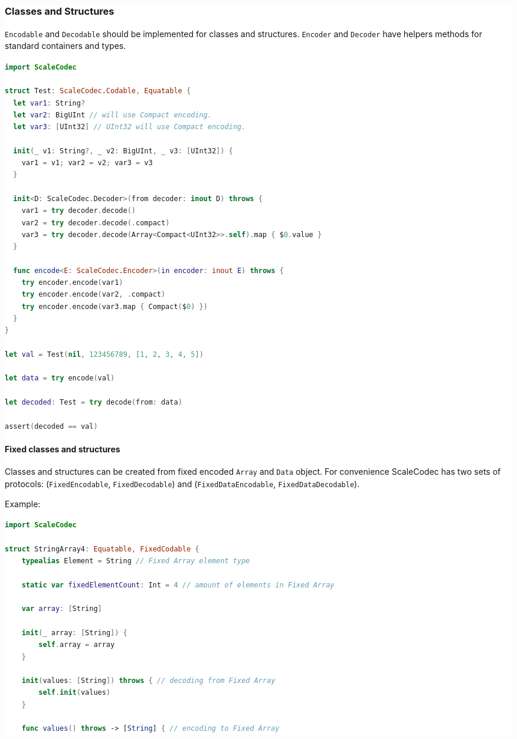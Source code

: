 ### Classes and Structures

`Encodable` and `Decodable` should be implemented for classes and structures. `Encoder` and  `Decoder` have helpers methods for standard containers and types.

```Swift
import ScaleCodec

struct Test: ScaleCodec.Codable, Equatable {
  let var1: String?
  let var2: BigUInt // will use Compact encoding.
  let var3: [UInt32] // UInt32 will use Compact encoding.
  
  init(_ v1: String?, _ v2: BigUInt, _ v3: [UInt32]) {
    var1 = v1; var2 = v2; var3 = v3
  }
  
  init<D: ScaleCodec.Decoder>(from decoder: inout D) throws {
    var1 = try decoder.decode()
    var2 = try decoder.decode(.compact)
    var3 = try decoder.decode(Array<Compact<UInt32>>.self).map { $0.value }
  }
  
  func encode<E: ScaleCodec.Encoder>(in encoder: inout E) throws {
    try encoder.encode(var1)
    try encoder.encode(var2, .compact)
    try encoder.encode(var3.map { Compact($0) })
  }
}

let val = Test(nil, 123456789, [1, 2, 3, 4, 5])

let data = try encode(val)

let decoded: Test = try decode(from: data)

assert(decoded == val)
```

#### Fixed classes and structures

Classes and structures can be created from fixed encoded `Array` and `Data` object. For convenience ScaleCodec has two sets of protocols: (`FixedEncodable`, `FixedDecodable`) and (`FixedDataEncodable`, `FixedDataDecodable`).

Example:

```Swift
import ScaleCodec

struct StringArray4: Equatable, FixedCodable {
    typealias Element = String // Fixed Array element type
    
    static var fixedElementCount: Int = 4 // amount of elements in Fixed Array
    
    var array: [String]
    
    init(_ array: [String]) {
        self.array = array
    }
    
    init(values: [String]) throws { // decoding from Fixed Array
        self.init(values)
    }
    
    func values() throws -> [String] { // encoding to Fixed Array
```